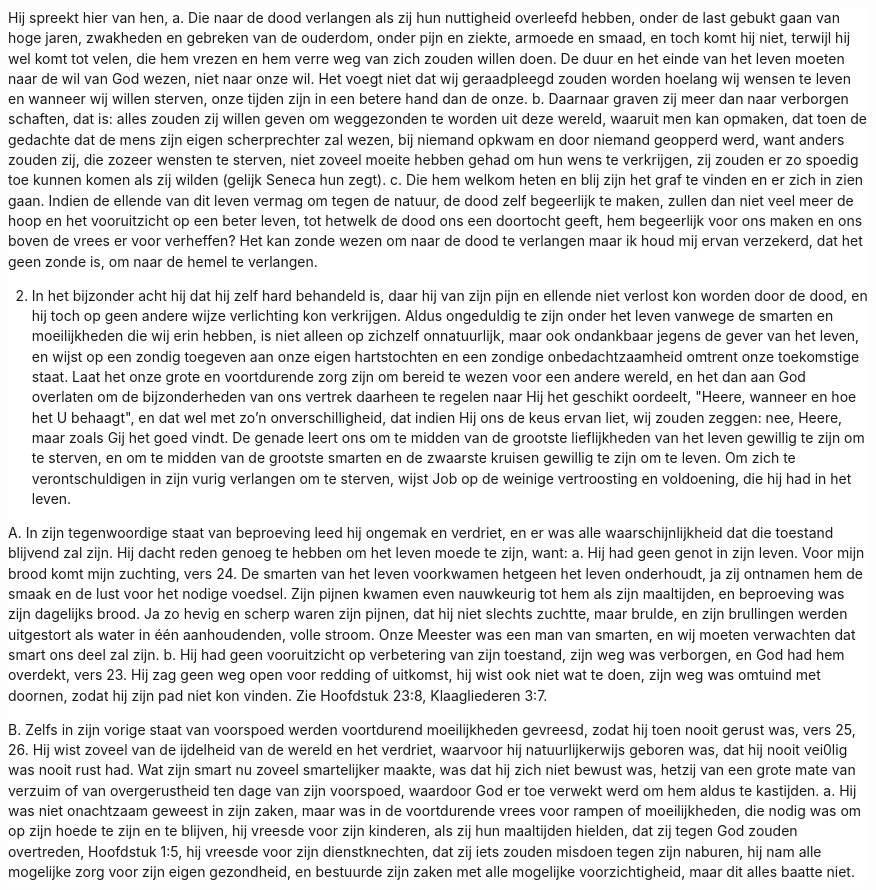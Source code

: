 Hij spreekt hier van hen, 
a. Die naar de dood verlangen als zij hun nuttigheid overleefd hebben, onder de last gebukt gaan van hoge jaren, zwakheden en gebreken van de ouderdom, onder pijn en ziekte, armoede en smaad, en toch komt hij niet, terwijl hij wel komt tot velen, die hem vrezen en hem verre weg van zich zouden willen doen. De duur en het einde van het leven moeten naar de wil van God wezen, niet naar onze wil. Het voegt niet dat wij geraadpleegd zouden worden hoelang wij wensen te leven en wanneer wij willen sterven, onze tijden zijn in een betere hand dan de onze.
b. Daarnaar graven zij meer dan naar verborgen schaften, dat is: alles zouden zij willen geven om weggezonden te worden uit deze wereld, waaruit men kan opmaken, dat toen de gedachte dat de mens zijn eigen scherprechter zal wezen, bij niemand opkwam en door niemand geopperd werd, want anders zouden zij, die zozeer wensten te sterven, niet zoveel moeite hebben gehad om hun wens te verkrijgen, zij zouden er zo spoedig toe kunnen komen als zij wilden (gelijk Seneca hun zegt).
c. Die hem welkom heten en blij zijn het graf te vinden en er zich in zien gaan. Indien de ellende van dit leven vermag om tegen de natuur, de dood zelf begeerlijk te maken, zullen dan niet veel meer de hoop en het vooruitzicht op een beter leven, tot hetwelk de dood ons een doortocht geeft, hem begeerlijk voor ons maken en ons boven de vrees er voor verheffen? Het kan zonde wezen om naar de dood te verlangen maar ik houd mij ervan verzekerd, dat het geen zonde is, om naar de hemel te verlangen.

2. In het bijzonder acht hij dat hij zelf hard behandeld is, daar hij van zijn pijn en ellende niet verlost kon worden door de dood, en hij toch op geen andere wijze verlichting kon verkrijgen. Aldus ongeduldig te zijn onder het leven vanwege de smarten en moeilijkheden die wij erin hebben, is niet alleen op zichzelf onnatuurlijk, maar ook ondankbaar jegens de gever van het leven, en wijst op een zondig toegeven aan onze eigen hartstochten en een zondige onbedachtzaamheid omtrent onze toekomstige staat. Laat het onze grote en voortdurende zorg zijn om bereid te wezen voor een andere wereld, en het dan aan God overlaten om de bijzonderheden van ons vertrek daarheen te regelen naar Hij het geschikt oordeelt, "Heere, wanneer en hoe het U behaagt", en dat wel met zo’n onverschilligheid, dat indien Hij ons de keus ervan liet, wij zouden zeggen: nee, Heere, maar zoals Gij het goed vindt. De genade leert ons om te midden van de grootste lieflijkheden van het leven gewillig te zijn om te sterven, en om te midden van de grootste smarten en de zwaarste kruisen gewillig te zijn om te leven. Om zich te verontschuldigen in zijn vurig verlangen om te sterven, wijst Job op de weinige vertroosting en voldoening, die hij had in het leven.

A. In zijn tegenwoordige staat van beproeving leed hij ongemak en verdriet, en er was alle waarschijnlijkheid dat die toestand blijvend zal zijn. Hij dacht reden genoeg te hebben om het leven moede te zijn, want:
a. Hij had geen genot in zijn leven. Voor mijn brood komt mijn zuchting, vers 24. De smarten van het leven voorkwamen hetgeen het leven onderhoudt, ja zij ontnamen hem de smaak en de lust voor het nodige voedsel. Zijn pijnen kwamen even nauwkeurig tot hem als zijn maaltijden, en beproeving was zijn dagelijks brood. Ja zo hevig en scherp waren zijn pijnen, dat hij niet slechts zuchtte, maar brulde, en zijn brullingen werden uitgestort als water in één aanhoudenden, volle stroom. Onze Meester was een man van smarten, en wij moeten verwachten dat smart ons deel zal zijn.
b. Hij had geen vooruitzicht op verbetering van zijn toestand, zijn weg was verborgen, en God had hem overdekt, vers 23. Hij zag geen weg open voor redding of uitkomst, hij wist ook niet wat te doen, zijn weg was omtuind met doornen, zodat hij zijn pad niet kon vinden. Zie Hoofdstuk 23:8, Klaagliederen 3:7.

B. Zelfs in zijn vorige staat van voorspoed werden voortdurend moeilijkheden gevreesd, zodat hij toen nooit gerust was, vers 25, 26. Hij wist zoveel van de ijdelheid van de wereld en het verdriet, waarvoor hij natuurlijkerwijs geboren was, dat hij nooit vei0lig was nooit rust had. Wat zijn smart nu zoveel smartelijker maakte, was dat hij zich niet bewust was, hetzij van een grote mate van verzuim of van overgerustheid ten dage van zijn voorspoed, waardoor God er toe verwekt werd om hem aldus te kastijden.
a. Hij was niet onachtzaam geweest in zijn zaken, maar was in de voortdurende vrees voor rampen of moeilijkheden, die nodig was om op zijn hoede te zijn en te blijven, hij vreesde voor zijn kinderen, als zij hun maaltijden hielden, dat zij tegen God zouden overtreden, Hoofdstuk 1:5, hij vreesde voor zijn dienstknechten, dat zij iets zouden misdoen tegen zijn naburen, hij nam alle mogelijke zorg voor zijn eigen gezondheid, en bestuurde zijn zaken met alle mogelijke voorzichtigheid, maar dit alles baatte niet.